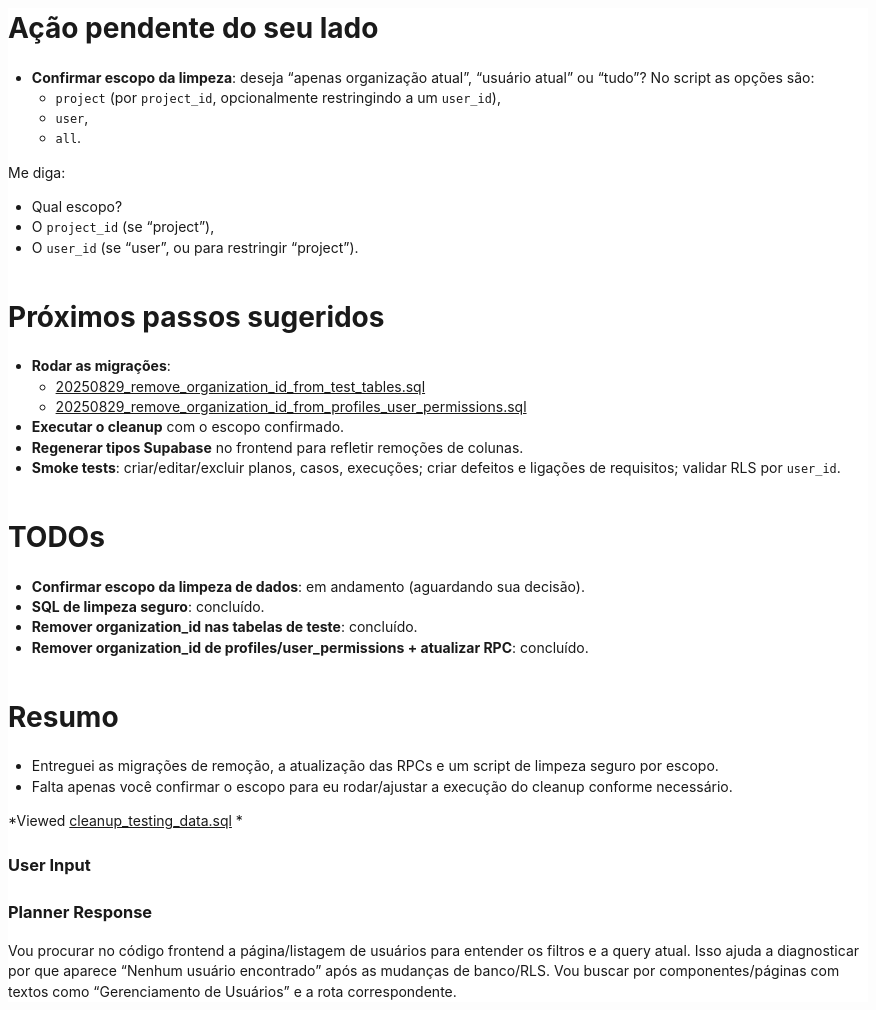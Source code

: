 # Ação pendente do seu lado
- __Confirmar escopo da limpeza__: deseja “apenas organização atual”, “usuário atual” ou “tudo”? No script as opções são:
  - `project` (por `project_id`, opcionalmente restringindo a um `user_id`),
  - `user`,
  - `all`.

Me diga:
- Qual escopo?
- O `project_id` (se “project”),
- O `user_id` (se “user”, ou para restringir “project”).

# Próximos passos sugeridos
- __Rodar as migrações__:
  - [20250829_remove_organization_id_from_test_tables.sql](cci:7://file:///c:/Users/paulo.ricardo/Desktop/Nova%20pasta%20%282%29/gotesting/supabase/migrations/20250829_remove_organization_id_from_test_tables.sql:0:0-0:0)
  - [20250829_remove_organization_id_from_profiles_user_permissions.sql](cci:7://file:///c:/Users/paulo.ricardo/Desktop/Nova%20pasta%20%282%29/gotesting/supabase/migrations/20250829_remove_organization_id_from_profiles_user_permissions.sql:0:0-0:0)
- __Executar o cleanup__ com o escopo confirmado.
- __Regenerar tipos Supabase__ no frontend para refletir remoções de colunas.
- __Smoke tests__: criar/editar/excluir planos, casos, execuções; criar defeitos e ligações de requisitos; validar RLS por `user_id`.

# TODOs
- __Confirmar escopo da limpeza de dados__: em andamento (aguardando sua decisão).
- __SQL de limpeza seguro__: concluído.
- __Remover organization_id nas tabelas de teste__: concluído.
- __Remover organization_id de profiles/user_permissions + atualizar RPC__: concluído.

# Resumo
- Entreguei as migrações de remoção, a atualização das RPCs e um script de limpeza seguro por escopo.
- Falta apenas você confirmar o escopo para eu rodar/ajustar a execução do cleanup conforme necessário.

*Viewed [cleanup_testing_data.sql](file:///c:/Users/paulo.ricardo/Desktop/Nova%20pasta%20%282%29/gotesting/scripts/cleanup_testing_data.sql) *

### User Input



### Planner Response

Vou procurar no código frontend a página/listagem de usuários para entender os filtros e a query atual. Isso ajuda a diagnosticar por que aparece “Nenhum usuário encontrado” após as mudanças de banco/RLS. Vou buscar por componentes/páginas com textos como “Gerenciamento de Usuários” e a rota correspondente.
